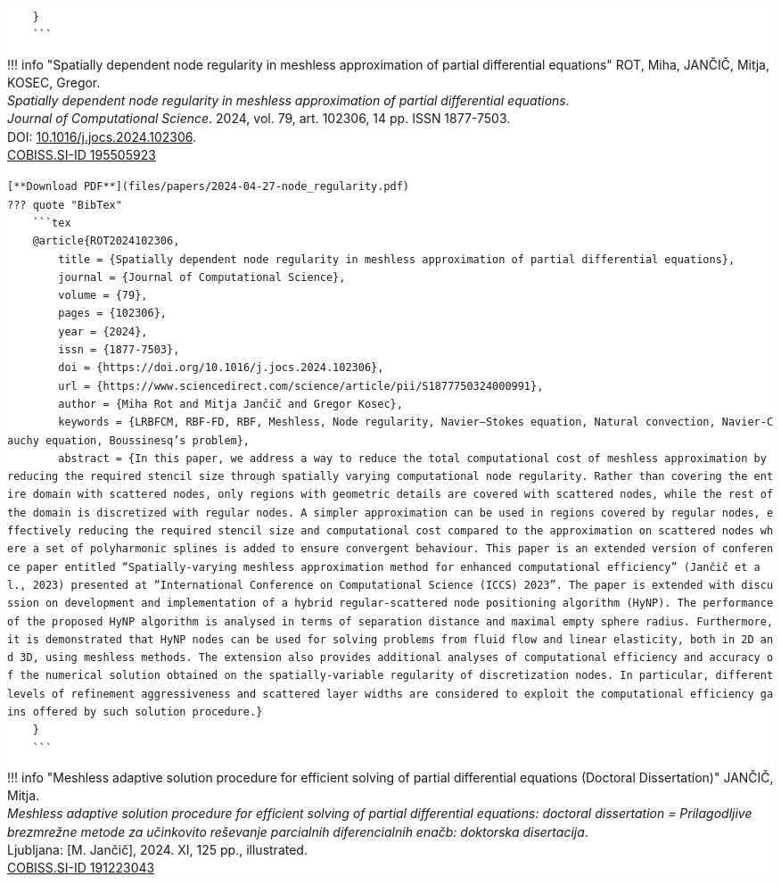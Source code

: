         }
        ```

!!! info "Spatially dependent node regularity in meshless approximation of partial differential equations"
    ROT, Miha, JANČIČ, Mitja, KOSEC, Gregor.  
    *Spatially dependent node regularity in meshless approximation of partial differential equations.*  
    *Journal of Computational Science*. 2024, vol. 79, art. 102306, 14 pp. ISSN 1877-7503.  
    DOI: [10.1016/j.jocs.2024.102306](https://dx.doi.org/10.1016/j.jocs.2024.102306).  
    [COBISS.SI-ID 195505923](https://plus.cobiss.net/cobiss/si/en/bib/195505923)

    [**Download PDF**](files/papers/2024-04-27-node_regularity.pdf)
    ??? quote "BibTex"
        ```tex
        @article{ROT2024102306,
            title = {Spatially dependent node regularity in meshless approximation of partial differential equations},
            journal = {Journal of Computational Science},
            volume = {79},
            pages = {102306},
            year = {2024},
            issn = {1877-7503},
            doi = {https://doi.org/10.1016/j.jocs.2024.102306},
            url = {https://www.sciencedirect.com/science/article/pii/S1877750324000991},
            author = {Miha Rot and Mitja Jančič and Gregor Kosec},
            keywords = {LRBFCM, RBF-FD, RBF, Meshless, Node regularity, Navier–Stokes equation, Natural convection, Navier-Cauchy equation, Boussinesq’s problem},
            abstract = {In this paper, we address a way to reduce the total computational cost of meshless approximation by reducing the required stencil size through spatially varying computational node regularity. Rather than covering the entire domain with scattered nodes, only regions with geometric details are covered with scattered nodes, while the rest of the domain is discretized with regular nodes. A simpler approximation can be used in regions covered by regular nodes, effectively reducing the required stencil size and computational cost compared to the approximation on scattered nodes where a set of polyharmonic splines is added to ensure convergent behaviour. This paper is an extended version of conference paper entitled “Spatially-varying meshless approximation method for enhanced computational efficiency” (Jančič et al., 2023) presented at “International Conference on Computational Science (ICCS) 2023”. The paper is extended with discussion on development and implementation of a hybrid regular-scattered node positioning algorithm (HyNP). The performance of the proposed HyNP algorithm is analysed in terms of separation distance and maximal empty sphere radius. Furthermore, it is demonstrated that HyNP nodes can be used for solving problems from fluid flow and linear elasticity, both in 2D and 3D, using meshless methods. The extension also provides additional analyses of computational efficiency and accuracy of the numerical solution obtained on the spatially-variable regularity of discretization nodes. In particular, different levels of refinement aggressiveness and scattered layer widths are considered to exploit the computational efficiency gains offered by such solution procedure.}
        }
        ```

!!! info "Meshless adaptive solution procedure for efficient solving of partial differential equations (Doctoral Dissertation)"
    JANČIČ, Mitja.  
    *Meshless adaptive solution procedure for efficient solving of partial differential equations: doctoral dissertation = Prilagodljive brezmrežne metode za učinkovito reševanje parcialnih diferencialnih enačb: doktorska disertacija*.  
    Ljubljana: [M. Jančič], 2024. XI, 125 pp., illustrated.  
    [COBISS.SI-ID 191223043](https://plus.cobiss.net/cobiss/si/en/bib/191223043)
